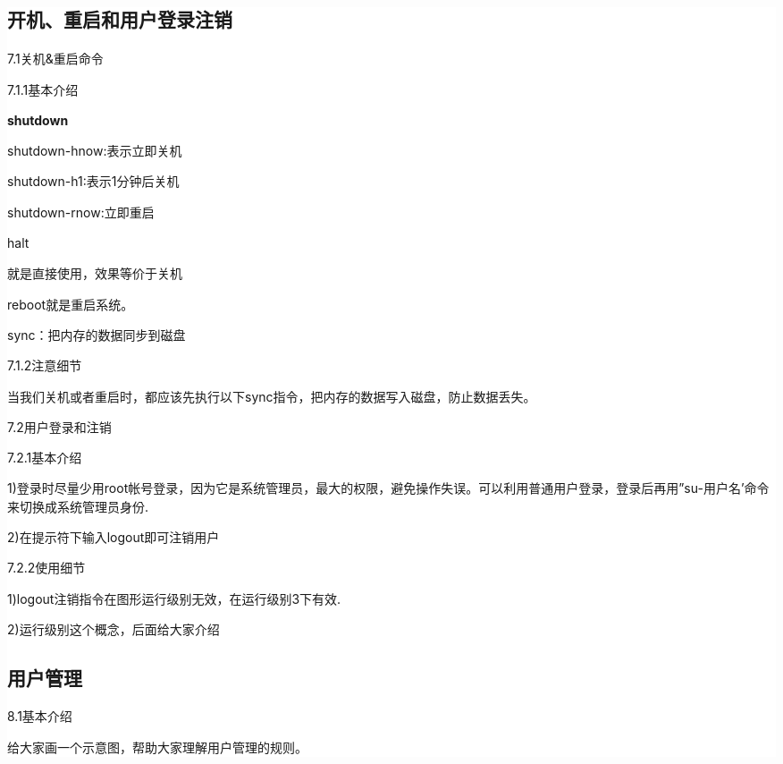 
## 开机、重启和用户登录注销

7.1关机&重启命令

7.1.1基本介绍

**shutdown**

shutdown-hnow:表示立即关机

shutdown-h1:表示1分钟后关机

shutdown-rnow:立即重启

halt

就是直接使用，效果等价于关机

reboot就是重启系统。

sync：把内存的数据同步到磁盘

7.1.2注意细节

当我们关机或者重启时，都应该先执行以下sync指令，把内存的数据写入磁盘，防止数据丢失。

7.2用户登录和注销

7.2.1基本介绍

1)登录时尽量少用root帐号登录，因为它是系统管理员，最大的权限，避免操作失误。可以利用普通用户登录，登录后再用”su-用户名’命令来切换成系统管理员身份.

2)在提示符下输入logout即可注销用户

7.2.2使用细节

1)logout注销指令在图形运行级别无效，在运行级别3下有效.

2)运行级别这个概念，后面给大家介绍

## 用户管理



8.1基本介绍

给大家画一个示意图，帮助大家理解用户管理的规则。
